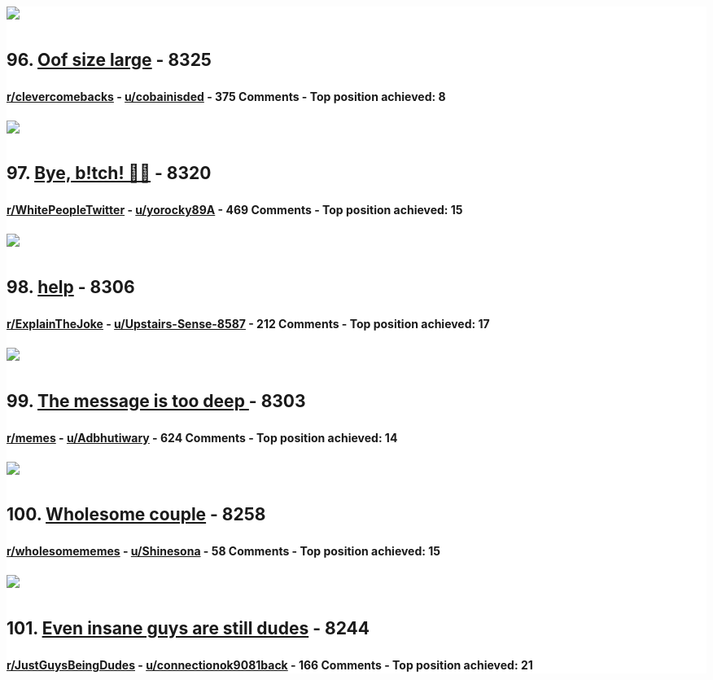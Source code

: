 <a href="https://en.wikipedia.org/wiki/Gordon_Todd_Skinner"><img src="https://a.thumbs.redditmedia.com/fbUYVNPpWjme_tXxVmIcLGcd3JwiYYkJ2B_L88SRAp4.jpg"></img></a>

## 96. [Oof size large](http://reddit.com/r/clevercomebacks/comments/1dn70sa/oof_size_large/) - 8325
#### [r/clevercomebacks](http://reddit.com/r/clevercomebacks) - [u/cobainisded](http://reddit.com/u/cobainisded) - 375 Comments - Top position achieved: 8

<a href="https://i.redd.it/37yymyn1tg8d1.jpeg"><img src="https://b.thumbs.redditmedia.com/DQxyi2RTfKV6hkEjALMgh1C_TRYwFvmgGPjBvU2tKAE.jpg"></img></a>

## 97. [Bye, b!tch! ✌🏻](http://reddit.com/r/WhitePeopleTwitter/comments/1dnd2kh/bye_btch/) - 8320
#### [r/WhitePeopleTwitter](http://reddit.com/r/WhitePeopleTwitter) - [u/yorocky89A](http://reddit.com/u/yorocky89A) - 469 Comments - Top position achieved: 15

<a href="https://i.redd.it/ktc6atyqqi8d1.png"><img src="https://b.thumbs.redditmedia.com/OvY6CQdJ6bvZXRF4kAmeUjElrLJN2mGtjnVuoqCMdXY.jpg"></img></a>

## 98. [help](http://reddit.com/r/ExplainTheJoke/comments/1dn89d8/help/) - 8306
#### [r/ExplainTheJoke](http://reddit.com/r/ExplainTheJoke) - [u/Upstairs-Sense-8587](http://reddit.com/u/Upstairs-Sense-8587) - 212 Comments - Top position achieved: 17

<a href="https://i.redd.it/dsb8my8r8h8d1.png"><img src="image"></img></a>

## 99. [The message is too deep ](http://reddit.com/r/memes/comments/1dn3saq/the_message_is_too_deep/) - 8303
#### [r/memes](http://reddit.com/r/memes) - [u/Adbhutiwary](http://reddit.com/u/Adbhutiwary) - 624 Comments - Top position achieved: 14

<a href="https://i.redd.it/1d97m43etf8d1.png"><img src="https://b.thumbs.redditmedia.com/jOR4ZT-4dq61j18FsW4FiZWRtdWkEp810pHor6EZrUI.jpg"></img></a>

## 100. [Wholesome couple](http://reddit.com/r/wholesomememes/comments/1dn97id/wholesome_couple/) - 8258
#### [r/wholesomememes](http://reddit.com/r/wholesomememes) - [u/Shinesona](http://reddit.com/u/Shinesona) - 58 Comments - Top position achieved: 15

<a href="https://i.redd.it/q6bo01q7lh8d1.jpeg"><img src="https://b.thumbs.redditmedia.com/OSKrgkaYSRhCCLHKBf-u9dhj7v1PxuBBxVgFlFpi52k.jpg"></img></a>

## 101. [Even insane guys are still dudes](http://reddit.com/r/JustGuysBeingDudes/comments/1dn05aw/even_insane_guys_are_still_dudes/) - 8244
#### [r/JustGuysBeingDudes](http://reddit.com/r/JustGuysBeingDudes) - [u/connectionok9081back](http://reddit.com/u/connectionok9081back) - 166 Comments - Top position achieved: 21

